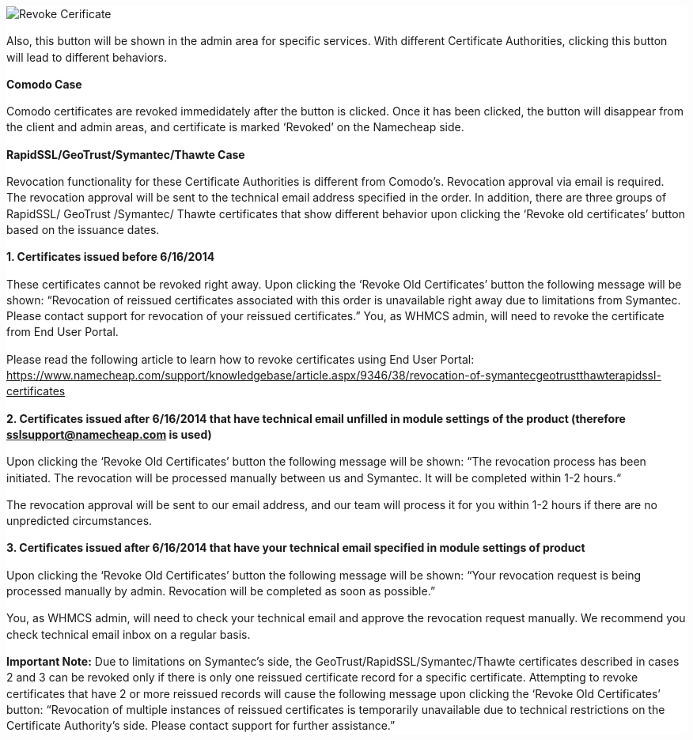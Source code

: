 ![Revoke Cerificate](http://files.namecheap.com/images/googlecode/Revoke-Certificate.png)

Also, this button will be shown in the admin area for specific services.
With different Certificate Authorities, clicking this button will lead to different behaviors.

**Comodo Case**

Comodo certificates are revoked immedidately after the button is clicked. Once it has been clicked, the button will disappear from the client and admin areas, and certificate is marked ‘Revoked’ on the Namecheap side.

**RapidSSL/GeoTrust/Symantec/Thawte Case**

Revocation functionality for these Certificate Authorities is different from Comodo’s. Revocation approval via email is required. The revocation approval will be sent to the technical email address specified in the order. In addition, there are three groups of RapidSSL/ GeoTrust /Symantec/ Thawte certificates that show different behavior upon clicking the ‘Revoke old certificates’ button based on the issuance dates.

**1. Certificates issued before 6/16/2014**

These certificates cannot be revoked right away. Upon clicking the ‘Revoke Old Certificates’ button the following message will be shown:
 “Revocation of reissued certificates associated with this order is unavailable right away due to limitations from Symantec. Please contact support for revocation of your reissued certificates.”
You, as WHMCS admin, will need to revoke the certificate from End User Portal.

Please read the following article to learn how to revoke certificates using End User Portal: https://www.namecheap.com/support/knowledgebase/article.aspx/9346/38/revocation-of-symantecgeotrustthawterapidssl-certificates

**2. Certificates issued after 6/16/2014 that have technical email unfilled in module settings of the product (therefore sslsupport@namecheap.com is used)**

Upon clicking the ‘Revoke Old Certificates’ button the following message will be shown:
“The revocation process has been initiated. The revocation will be processed manually between us and Symantec. It will be completed within 1-2 hours.“

The revocation approval will be sent to our email address, and our team will process it for you within 1-2 hours if there are no unpredicted circumstances.

**3. Certificates issued after 6/16/2014 that have your technical email specified in module settings of product**

Upon clicking the ‘Revoke Old Certificates’ button the following message will be shown:
“Your revocation request is being processed manually by admin. Revocation will be completed as soon as possible.”

You, as WHMCS admin, will need to check your technical email and approve the revocation request manually. We recommend you check technical email inbox on a regular basis.

**Important Note:** Due to limitations on Symantec’s side, the GeoTrust/RapidSSL/Symantec/Thawte certificates described in cases 2 and 3 can be revoked only if there is only one reissued certificate record for a specific certificate. Attempting to revoke certificates that have 2 or more reissued records will cause the following message upon clicking the ‘Revoke Old Certificates’ button: 
“Revocation of multiple instances of reissued certificates is temporarily unavailable due to technical restrictions on the Certificate Authority’s side. Please contact support for further assistance.”
